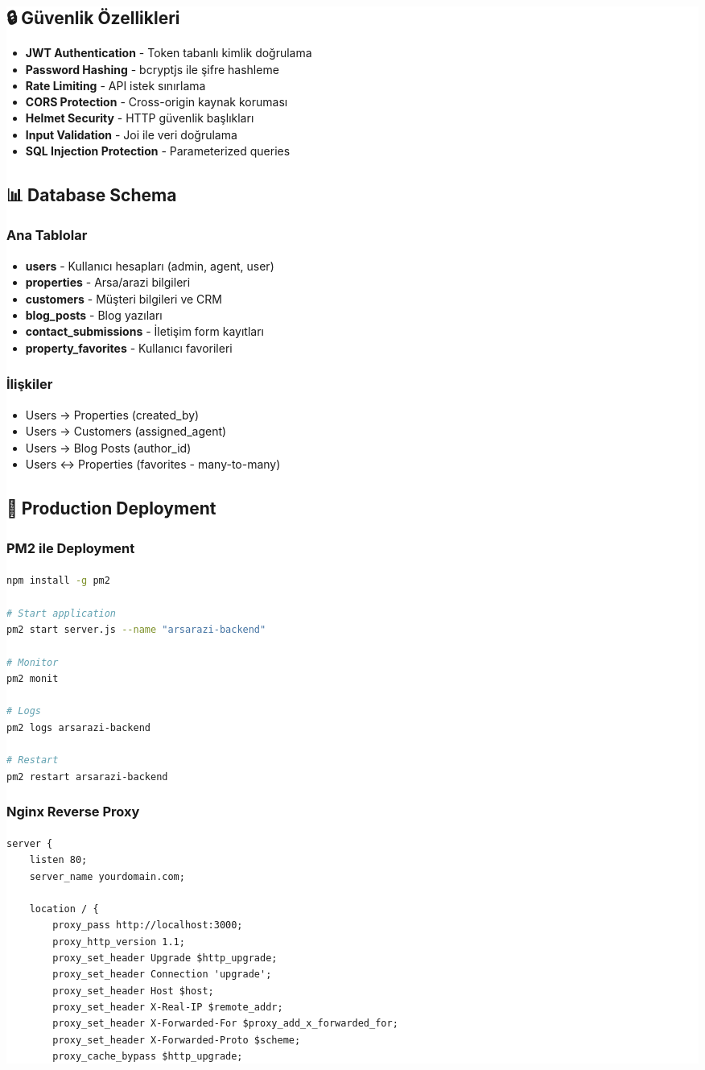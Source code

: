 ## 🔒 **Güvenlik Özellikleri**

- **JWT Authentication** - Token tabanlı kimlik doğrulama
- **Password Hashing** - bcryptjs ile şifre hashleme
- **Rate Limiting** - API istek sınırlama
- **CORS Protection** - Cross-origin kaynak koruması
- **Helmet Security** - HTTP güvenlik başlıkları
- **Input Validation** - Joi ile veri doğrulama
- **SQL Injection Protection** - Parameterized queries

## 📊 **Database Schema**

### **Ana Tablolar**
- **users** - Kullanıcı hesapları (admin, agent, user)
- **properties** - Arsa/arazi bilgileri
- **customers** - Müşteri bilgileri ve CRM
- **blog_posts** - Blog yazıları
- **contact_submissions** - İletişim form kayıtları
- **property_favorites** - Kullanıcı favorileri

### **İlişkiler**
- Users → Properties (created_by)
- Users → Customers (assigned_agent)
- Users → Blog Posts (author_id)
- Users ↔ Properties (favorites - many-to-many)

## 🚀 **Production Deployment**

### **PM2 ile Deployment**
```bash
npm install -g pm2

# Start application
pm2 start server.js --name "arsarazi-backend"

# Monitor
pm2 monit

# Logs
pm2 logs arsarazi-backend

# Restart
pm2 restart arsarazi-backend
```

### **Nginx Reverse Proxy**
```nginx
server {
    listen 80;
    server_name yourdomain.com;

    location / {
        proxy_pass http://localhost:3000;
        proxy_http_version 1.1;
        proxy_set_header Upgrade $http_upgrade;
        proxy_set_header Connection 'upgrade';
        proxy_set_header Host $host;
        proxy_set_header X-Real-IP $remote_addr;
        proxy_set_header X-Forwarded-For $proxy_add_x_forwarded_for;
        proxy_set_header X-Forwarded-Proto $scheme;
        proxy_cache_bypass $http_upgrade;
```